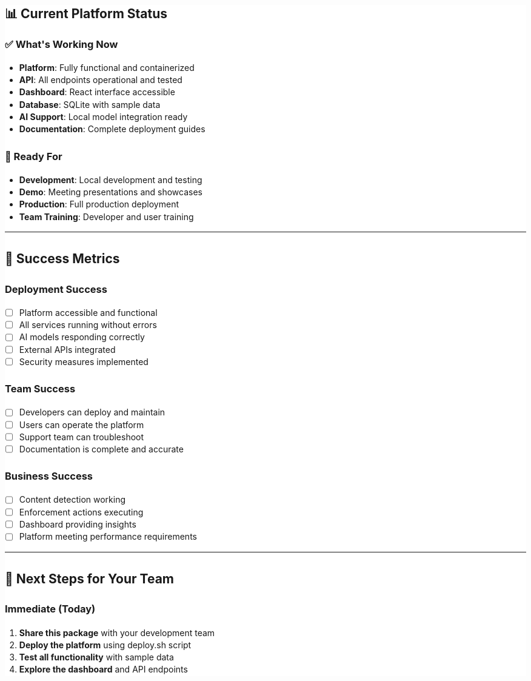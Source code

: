 
## 📊 **Current Platform Status**

### **✅ What's Working Now**
- **Platform**: Fully functional and containerized
- **API**: All endpoints operational and tested
- **Dashboard**: React interface accessible
- **Database**: SQLite with sample data
- **AI Support**: Local model integration ready
- **Documentation**: Complete deployment guides

### **🚀 Ready For**
- **Development**: Local development and testing
- **Demo**: Meeting presentations and showcases
- **Production**: Full production deployment
- **Team Training**: Developer and user training

---

## 🎯 **Success Metrics**

### **Deployment Success**
- [ ] Platform accessible and functional
- [ ] All services running without errors
- [ ] AI models responding correctly
- [ ] External APIs integrated
- [ ] Security measures implemented

### **Team Success**
- [ ] Developers can deploy and maintain
- [ ] Users can operate the platform
- [ ] Support team can troubleshoot
- [ ] Documentation is complete and accurate

### **Business Success**
- [ ] Content detection working
- [ ] Enforcement actions executing
- [ ] Dashboard providing insights
- [ ] Platform meeting performance requirements

---

## 🚀 **Next Steps for Your Team**

### **Immediate (Today)**
1. **Share this package** with your development team
2. **Deploy the platform** using deploy.sh script
3. **Test all functionality** with sample data
4. **Explore the dashboard** and API endpoints
